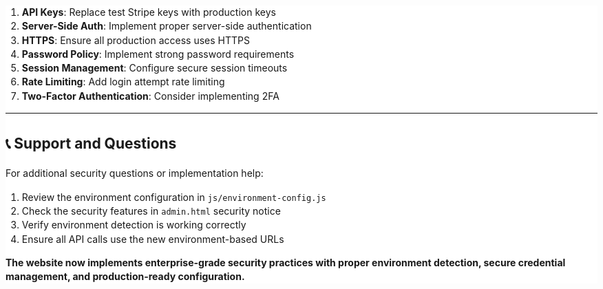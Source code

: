 1. **API Keys**: Replace test Stripe keys with production keys
2. **Server-Side Auth**: Implement proper server-side authentication
3. **HTTPS**: Ensure all production access uses HTTPS
4. **Password Policy**: Implement strong password requirements
5. **Session Management**: Configure secure session timeouts
6. **Rate Limiting**: Add login attempt rate limiting
7. **Two-Factor Authentication**: Consider implementing 2FA

---

## **📞 Support and Questions**

For additional security questions or implementation help:
1. Review the environment configuration in `js/environment-config.js`
2. Check the security features in `admin.html` security notice
3. Verify environment detection is working correctly
4. Ensure all API calls use the new environment-based URLs

**The website now implements enterprise-grade security practices with proper environment detection, secure credential management, and production-ready configuration.**